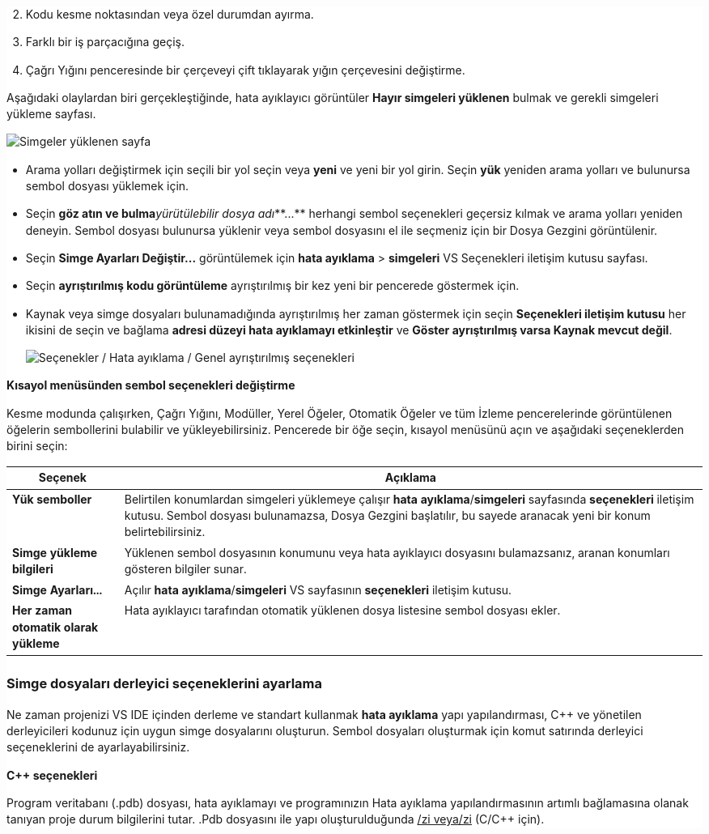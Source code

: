 2.  Kodu kesme noktasından veya özel durumdan ayırma.  
  
3.  Farklı bir iş parçacığına geçiş.  
  
4.  Çağrı Yığını penceresinde bir çerçeveyi çift tıklayarak yığın çerçevesini değiştirme.  
  
 Aşağıdaki olaylardan biri gerçekleştiğinde, hata ayıklayıcı görüntüler **Hayır simgeleri yüklenen** bulmak ve gerekli simgeleri yükleme sayfası.  
  
 ![Simgeler yüklenen sayfa](../debugger/media/dbg_nosymbolsloaded.png "DBG_NoSymbolsLoaded")  
  
-   Arama yolları değiştirmek için seçili bir yol seçin veya **yeni** ve yeni bir yol girin. Seçin **yük** yeniden arama yolları ve bulunursa sembol dosyası yüklemek için.  
  
-   Seçin **göz atın ve bulma***yürütülebilir dosya adı***...**  herhangi sembol seçenekleri geçersiz kılmak ve arama yolları yeniden deneyin. Sembol dosyası bulunursa yüklenir veya sembol dosyasını el ile seçmeniz için bir Dosya Gezgini görüntülenir.  
  
-   Seçin **Simge Ayarları Değiştir...**  görüntülemek için **hata ayıklama** > **simgeleri** VS Seçenekleri iletişim kutusu sayfası.  
  
-   Seçin **ayrıştırılmış kodu görüntüleme** ayrıştırılmış bir kez yeni bir pencerede göstermek için.  
  
-   Kaynak veya simge dosyaları bulunamadığında ayrıştırılmış her zaman göstermek için seçin **Seçenekleri iletişim kutusu** her ikisini de seçin ve bağlama **adresi düzeyi hata ayıklamayı etkinleştir** ve **Göster ayrıştırılmış varsa Kaynak mevcut değil**.  
  
     ![Seçenekler &#47; Hata ayıklama &#47; Genel ayrıştırılmış seçenekleri](../debugger/media/dbg_options_general_disassembly_checkbox.png "DBG_Options_General_disassembly_checkbox")  
  
 **Kısayol menüsünden sembol seçenekleri değiştirme**  
  
 Kesme modunda çalışırken, Çağrı Yığını, Modüller, Yerel Öğeler, Otomatik Öğeler ve tüm İzleme pencerelerinde görüntülenen öğelerin sembollerini bulabilir ve yükleyebilirsiniz. Pencerede bir öğe seçin, kısayol menüsünü açın ve aşağıdaki seçeneklerden birini seçin:  
  
|Seçenek|Açıklama|  
|------------|-----------------|  
|**Yük semboller**|Belirtilen konumlardan simgeleri yüklemeye çalışır **hata ayıklama**/**simgeleri** sayfasında **seçenekleri** iletişim kutusu. Sembol dosyası bulunamazsa, Dosya Gezgini başlatılır, bu sayede aranacak yeni bir konum belirtebilirsiniz.|  
|**Simge yükleme bilgileri**|Yüklenen sembol dosyasının konumunu veya hata ayıklayıcı dosyasını bulamazsanız, aranan konumları gösteren bilgiler sunar.|  
|**Simge Ayarları...**|Açılır **hata ayıklama**/**simgeleri** VS sayfasının **seçenekleri** iletişim kutusu.|  
|**Her zaman otomatik olarak yükleme**|Hata ayıklayıcı tarafından otomatik yüklenen dosya listesine sembol dosyası ekler.|  
  
###  <a name="BKMK_Set_compiler_options_for_symbol_files"></a>Simge dosyaları derleyici seçeneklerini ayarlama  
 Ne zaman projenizi VS IDE içinden derleme ve standart kullanmak **hata ayıklama** yapı yapılandırması, C++ ve yönetilen derleyicileri kodunuz için uygun simge dosyalarını oluşturun. Sembol dosyaları oluşturmak için komut satırında derleyici seçeneklerini de ayarlayabilirsiniz.  
  
 **C++ seçenekleri**  
  
 Program veritabanı (.pdb) dosyası, hata ayıklamayı ve programınızın Hata ayıklama yapılandırmasının artımlı bağlamasına olanak tanıyan proje durum bilgilerini tutar. .Pdb dosyasını ile yapı oluşturulduğunda [/zi veya/zi](/cpp/build/reference/z7-zi-zi-debug-information-format) (C/C++ için).  
  